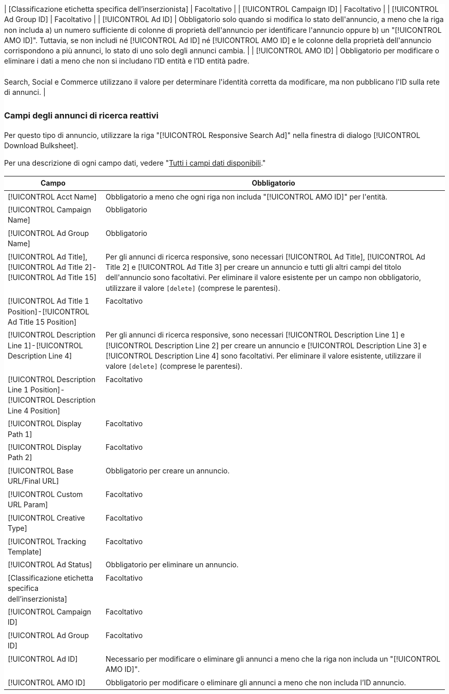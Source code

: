 | \[Classificazione etichetta specifica dell’inserzionista\] | Facoltativo |
| [!UICONTROL Campaign ID] | Facoltativo |
| [!UICONTROL Ad Group ID] | Facoltativo |
| [!UICONTROL Ad ID] | Obbligatorio solo quando si modifica lo stato dell&#39;annuncio, a meno che la riga non includa a) un numero sufficiente di colonne di proprietà dell&#39;annuncio per identificare l&#39;annuncio oppure b) un &quot;[!UICONTROL AMO ID]&quot;. Tuttavia, se non includi né [!UICONTROL Ad ID] né [!UICONTROL AMO ID] e le colonne della proprietà dell&#39;annuncio corrispondono a più annunci, lo stato di uno solo degli annunci cambia. |
| [!UICONTROL AMO ID] | Obbligatorio per modificare o eliminare i dati a meno che non si includano l’ID entità e l’ID entità padre.<br><br>Search, Social e Commerce utilizzano il valore per determinare l&#39;identità corretta da modificare, ma non pubblicano l&#39;ID sulla rete di annunci. |

### Campi degli annunci di ricerca reattivi

Per questo tipo di annuncio, utilizzare la riga &quot;[!UICONTROL Responsive Search Ad]&quot; nella finestra di dialogo [!UICONTROL Download Bulksheet].

Per una descrizione di ogni campo dati, vedere &quot;[Tutti i campi dati disponibili](#bulksheet-fields-all-microsoft).&quot;

| Campo | Obbligatorio |
| ---- | ---- |
| [!UICONTROL Acct Name] | Obbligatorio a meno che ogni riga non includa &quot;[!UICONTROL AMO ID]&quot; per l&#39;entità. |
| [!UICONTROL Campaign Name] | Obbligatorio |
| [!UICONTROL Ad Group Name] | Obbligatorio | |
| [!UICONTROL Ad Title], [!UICONTROL Ad Title 2]-[!UICONTROL Ad Title 15] | Per gli annunci di ricerca responsive, sono necessari [!UICONTROL Ad Title], [!UICONTROL Ad Title 2] e [!UICONTROL Ad Title 3] per creare un annuncio e tutti gli altri campi del titolo dell&#39;annuncio sono facoltativi. Per eliminare il valore esistente per un campo non obbligatorio, utilizzare il valore `[delete]` (comprese le parentesi). |
| [!UICONTROL Ad Title 1 Position]-[!UICONTROL Ad Title 15 Position] | Facoltativo |
| [!UICONTROL Description Line 1]-[!UICONTROL Description Line 4] | Per gli annunci di ricerca responsive, sono necessari [!UICONTROL Description Line 1] e [!UICONTROL Description Line 2] per creare un annuncio e [!UICONTROL Description Line 3] e [!UICONTROL Description Line 4] sono facoltativi. Per eliminare il valore esistente, utilizzare il valore `[delete]` (comprese le parentesi). |
| [!UICONTROL Description Line 1 Position]-[!UICONTROL Description Line 4 Position] | Facoltativo |
| [!UICONTROL Display Path 1] | Facoltativo |
| [!UICONTROL Display Path 2] | Facoltativo |
| [!UICONTROL Base URL/Final URL] | Obbligatorio per creare un annuncio. |
| [!UICONTROL Custom URL Param] | Facoltativo |
| [!UICONTROL Creative Type] | Facoltativo |
| [!UICONTROL Tracking Template] | Facoltativo |
| [!UICONTROL Ad Status] | Obbligatorio per eliminare un annuncio. |
| \[Classificazione etichetta specifica dell’inserzionista\] | Facoltativo |
| [!UICONTROL Campaign ID] | Facoltativo |
| [!UICONTROL Ad Group ID] | Facoltativo |
| [!UICONTROL Ad ID] | Necessario per modificare o eliminare gli annunci a meno che la riga non includa un &quot;[!UICONTROL AMO ID]&quot;. |
| [!UICONTROL AMO ID] | Obbligatorio per modificare o eliminare gli annunci a meno che non includa l’ID annuncio. |


[^1]: [!DNL Excel] converte i numeri elevati in notazione scientifica (ad esempio 2,12E+09 per 2115585666) quando apre il file. Per visualizzare le cifre nella notazione standard, selezionare una cella della colonna e fare clic all&#39;interno della barra della formula.